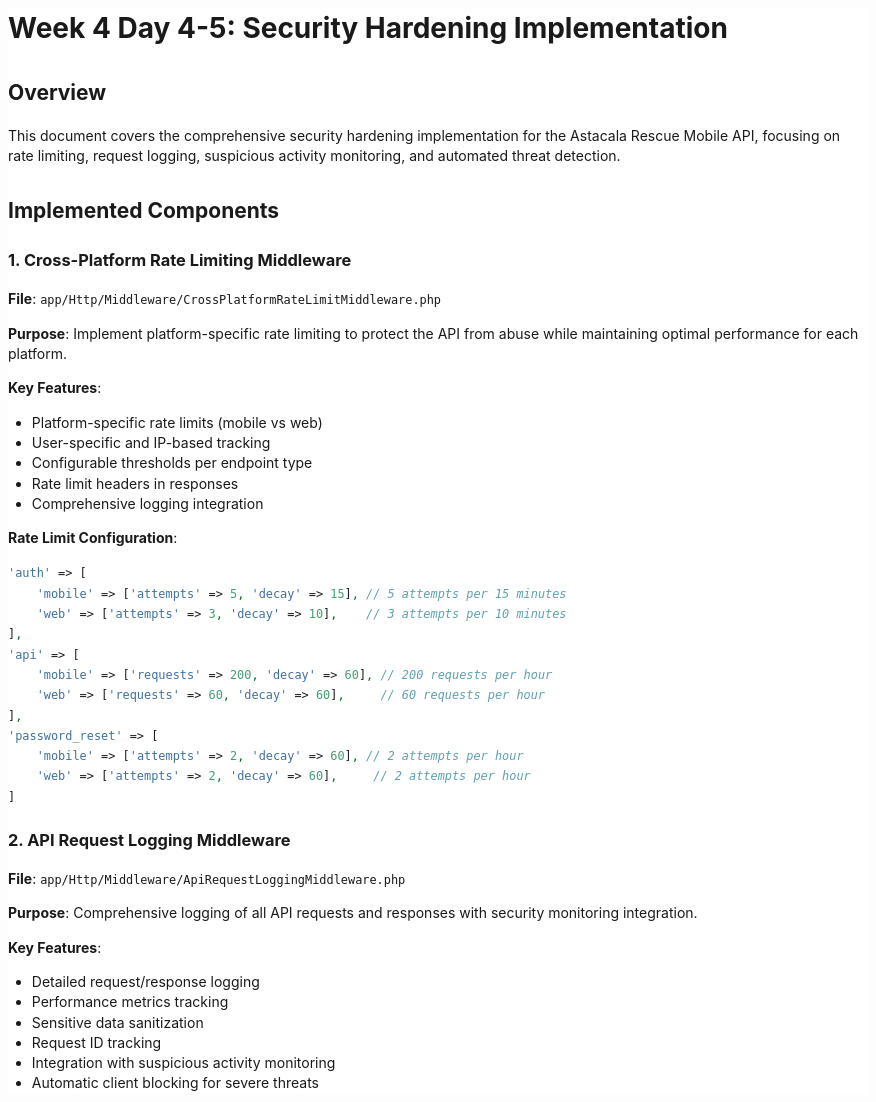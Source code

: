 # Week 4 Day 4-5: Security Hardening Implementation

## Overview

This document covers the comprehensive security hardening implementation for the Astacala Rescue Mobile API, focusing on rate limiting, request logging, suspicious activity monitoring, and automated threat detection.

## Implemented Components

### 1. Cross-Platform Rate Limiting Middleware

**File**: `app/Http/Middleware/CrossPlatformRateLimitMiddleware.php`

**Purpose**: Implement platform-specific rate limiting to protect the API from abuse while maintaining optimal performance for each platform.

**Key Features**:
- Platform-specific rate limits (mobile vs web)
- User-specific and IP-based tracking
- Configurable thresholds per endpoint type
- Rate limit headers in responses
- Comprehensive logging integration

**Rate Limit Configuration**:
```php
'auth' => [
    'mobile' => ['attempts' => 5, 'decay' => 15], // 5 attempts per 15 minutes
    'web' => ['attempts' => 3, 'decay' => 10],    // 3 attempts per 10 minutes
],
'api' => [
    'mobile' => ['requests' => 200, 'decay' => 60], // 200 requests per hour
    'web' => ['requests' => 60, 'decay' => 60],     // 60 requests per hour
],
'password_reset' => [
    'mobile' => ['attempts' => 2, 'decay' => 60], // 2 attempts per hour
    'web' => ['attempts' => 2, 'decay' => 60],     // 2 attempts per hour
]
```

### 2. API Request Logging Middleware

**File**: `app/Http/Middleware/ApiRequestLoggingMiddleware.php`

**Purpose**: Comprehensive logging of all API requests and responses with security monitoring integration.

**Key Features**:
- Detailed request/response logging
- Performance metrics tracking
- Sensitive data sanitization
- Request ID tracking
- Integration with suspicious activity monitoring
- Automatic client blocking for severe threats
